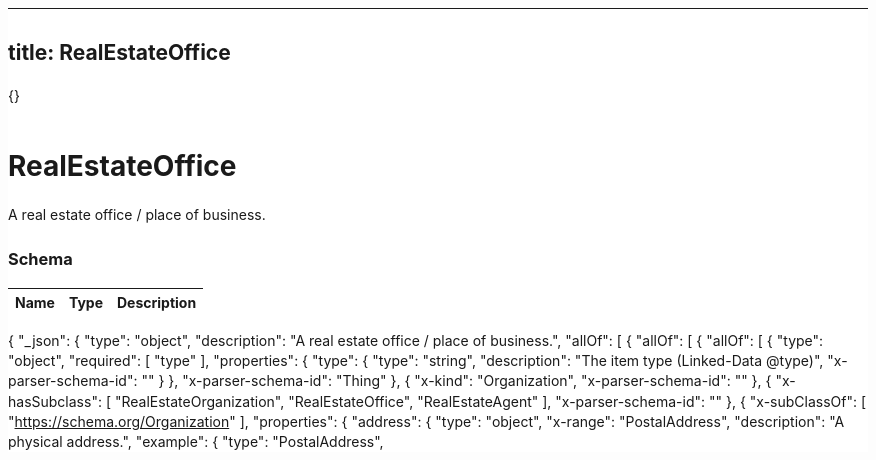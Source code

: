 

---
title: RealEstateOffice
---

{}


# RealEstateOffice

A real estate office / place of business.



### Schema

| Name | Type | Description |
|:-----| :--- | :---------- |

{
  "_json": {
    "type": "object",
    "description": "A real estate office / place of business.",
    "allOf": [
      {
        "allOf": [
          {
            "allOf": [
              {
                "type": "object",
                "required": [
                  "type"
                ],
                "properties": {
                  "type": {
                    "type": "string",
                    "description": "The item type (Linked-Data @type)",
                    "x-parser-schema-id": "<anonymous-schema-144>"
                  }
                },
                "x-parser-schema-id": "Thing"
              },
              {
                "x-kind": "Organization",
                "x-parser-schema-id": "<anonymous-schema-333>"
              },
              {
                "x-hasSubclass": [
                  "RealEstateOrganization",
                  "RealEstateOffice",
                  "RealEstateAgent"
                ],
                "x-parser-schema-id": "<anonymous-schema-334>"
              },
              {
                "x-subClassOf": [
                  "https://schema.org/Organization"
                ],
                "properties": {
                  "address": {
                    "type": "object",
                    "x-range": "PostalAddress",
                    "description": "A physical address.",
                    "example": {
                      "type": "PostalAddress",